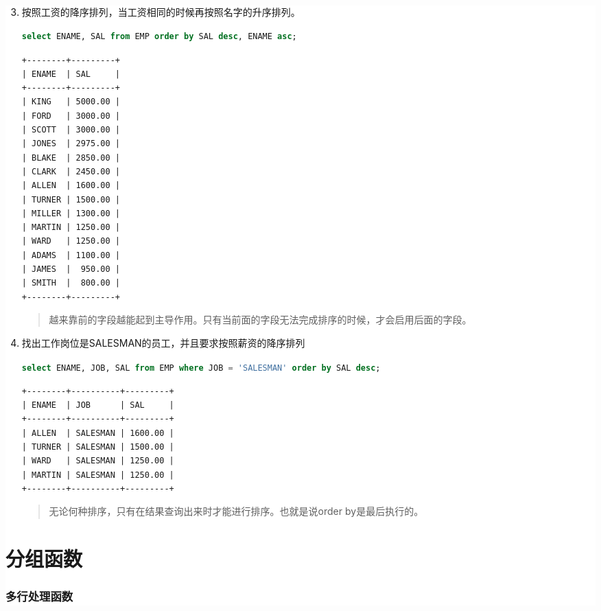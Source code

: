3. 按照工资的降序排列，当工资相同的时候再按照名字的升序排列。

   ```sql
   select ENAME, SAL from EMP order by SAL desc, ENAME asc;
   ```

   ```mysql
   +--------+---------+
   | ENAME  | SAL     |
   +--------+---------+
   | KING   | 5000.00 |
   | FORD   | 3000.00 |
   | SCOTT  | 3000.00 |
   | JONES  | 2975.00 |
   | BLAKE  | 2850.00 |
   | CLARK  | 2450.00 |
   | ALLEN  | 1600.00 |
   | TURNER | 1500.00 |
   | MILLER | 1300.00 |
   | MARTIN | 1250.00 |
   | WARD   | 1250.00 |
   | ADAMS  | 1100.00 |
   | JAMES  |  950.00 |
   | SMITH  |  800.00 |
   +--------+---------+
   ```

   >  越来靠前的字段越能起到主导作用。只有当前面的字段无法完成排序的时候，才会启用后面的字段。

   

4. 找出工作岗位是SALESMAN的员工，并且要求按照薪资的降序排列

   ```sql
   select ENAME, JOB, SAL from EMP where JOB = 'SALESMAN' order by SAL desc;
   ```

   ```mysql
   +--------+----------+---------+
   | ENAME  | JOB      | SAL     |
   +--------+----------+---------+
   | ALLEN  | SALESMAN | 1600.00 |
   | TURNER | SALESMAN | 1500.00 |
   | WARD   | SALESMAN | 1250.00 |
   | MARTIN | SALESMAN | 1250.00 |
   +--------+----------+---------+
   ```
   
   

   > 无论何种排序，只有在结果查询出来时才能进行排序。也就是说order by是最后执行的。



# 分组函数

### 多行处理函数
